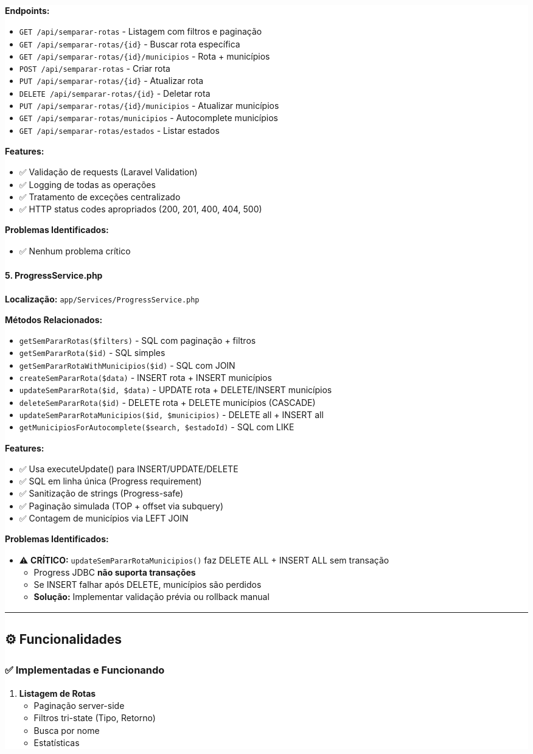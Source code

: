 **Endpoints:**
- `GET /api/semparar-rotas` - Listagem com filtros e paginação
- `GET /api/semparar-rotas/{id}` - Buscar rota específica
- `GET /api/semparar-rotas/{id}/municipios` - Rota + municípios
- `POST /api/semparar-rotas` - Criar rota
- `PUT /api/semparar-rotas/{id}` - Atualizar rota
- `DELETE /api/semparar-rotas/{id}` - Deletar rota
- `PUT /api/semparar-rotas/{id}/municipios` - Atualizar municípios
- `GET /api/semparar-rotas/municipios` - Autocomplete municípios
- `GET /api/semparar-rotas/estados` - Listar estados

**Features:**
- ✅ Validação de requests (Laravel Validation)
- ✅ Logging de todas as operações
- ✅ Tratamento de exceções centralizado
- ✅ HTTP status codes apropriados (200, 201, 400, 404, 500)

**Problemas Identificados:**
- ✅ Nenhum problema crítico

#### 5. **ProgressService.php**
**Localização:** `app/Services/ProgressService.php`

**Métodos Relacionados:**
- `getSemPararRotas($filters)` - SQL com paginação + filtros
- `getSemPararRota($id)` - SQL simples
- `getSemPararRotaWithMunicipios($id)` - SQL com JOIN
- `createSemPararRota($data)` - INSERT rota + INSERT municípios
- `updateSemPararRota($id, $data)` - UPDATE rota + DELETE/INSERT municípios
- `deleteSemPararRota($id)` - DELETE rota + DELETE municípios (CASCADE)
- `updateSemPararRotaMunicipios($id, $municipios)` - DELETE all + INSERT all
- `getMunicipiosForAutocomplete($search, $estadoId)` - SQL com LIKE

**Features:**
- ✅ Usa executeUpdate() para INSERT/UPDATE/DELETE
- ✅ SQL em linha única (Progress requirement)
- ✅ Sanitização de strings (Progress-safe)
- ✅ Paginação simulada (TOP + offset via subquery)
- ✅ Contagem de municípios via LEFT JOIN

**Problemas Identificados:**
- ⚠️ **CRÍTICO:** `updateSemPararRotaMunicipios()` faz DELETE ALL + INSERT ALL sem transação
  - Progress JDBC **não suporta transações**
  - Se INSERT falhar após DELETE, municípios são perdidos
  - **Solução:** Implementar validação prévia ou rollback manual

---

## ⚙️ Funcionalidades

### ✅ Implementadas e Funcionando

1. **Listagem de Rotas**
   - Paginação server-side
   - Filtros tri-state (Tipo, Retorno)
   - Busca por nome
   - Estatísticas
